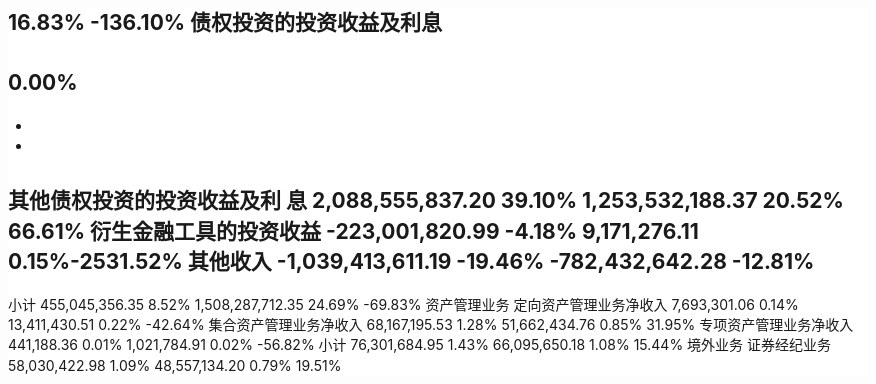 16.83%
-136.10%
债权投资的投资收益及利息
-
0.00%
-
-
-
其他债权投资的投资收益及利
息
2,088,555,837.20
39.10%
1,253,532,188.37
20.52%
66.61%
衍生金融工具的投资收益
-223,001,820.99
-4.18%
9,171,276.11
0.15%-2531.52%
其他收入
-1,039,413,611.19
-19.46%
-782,432,642.28
-12.81%
-
小计
455,045,356.35
8.52%
1,508,287,712.35
24.69%
-69.83%
资产管理业务
定向资产管理业务净收入
7,693,301.06
0.14%
13,411,430.51
0.22%
-42.64%
集合资产管理业务净收入
68,167,195.53
1.28%
51,662,434.76
0.85%
31.95%
专项资产管理业务净收入
441,188.36
0.01%
1,021,784.91
0.02%
-56.82%
小计
76,301,684.95
1.43%
66,095,650.18
1.08%
15.44%
境外业务
证券经纪业务
58,030,422.98
1.09%
48,557,134.20
0.79%
19.51%